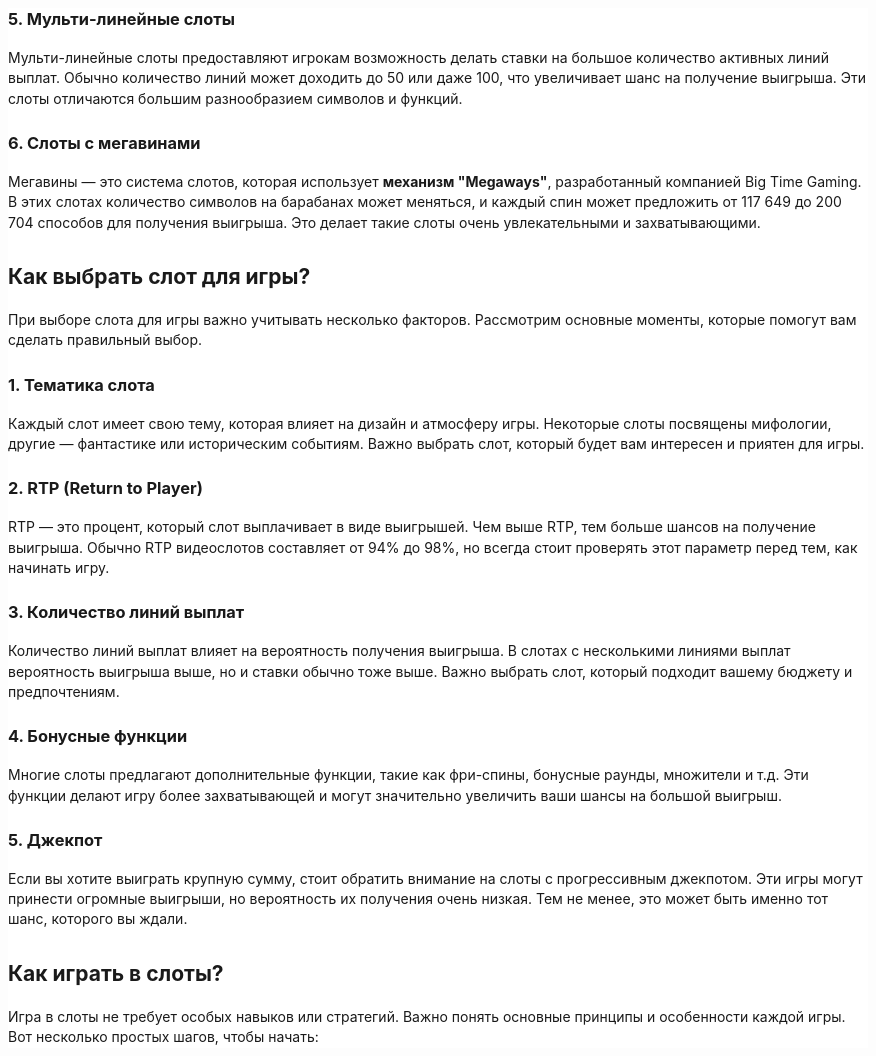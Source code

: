 ### 5. **Мульти-линейные слоты**

Мульти-линейные слоты предоставляют игрокам возможность делать ставки на большое количество активных линий выплат. Обычно количество линий может доходить до 50 или даже 100, что увеличивает шанс на получение выигрыша. Эти слоты отличаются большим разнообразием символов и функций.

### 6. **Слоты с мегавинами**

Мегавины — это система слотов, которая использует **механизм "Megaways"**, разработанный компанией Big Time Gaming. В этих слотах количество символов на барабанах может меняться, и каждый спин может предложить от 117 649 до 200 704 способов для получения выигрыша. Это делает такие слоты очень увлекательными и захватывающими.

## Как выбрать слот для игры?

При выборе слота для игры важно учитывать несколько факторов. Рассмотрим основные моменты, которые помогут вам сделать правильный выбор.

### 1. **Тематика слота**

Каждый слот имеет свою тему, которая влияет на дизайн и атмосферу игры. Некоторые слоты посвящены мифологии, другие — фантастике или историческим событиям. Важно выбрать слот, который будет вам интересен и приятен для игры.

### 2. **RTP (Return to Player)**

RTP — это процент, который слот выплачивает в виде выигрышей. Чем выше RTP, тем больше шансов на получение выигрыша. Обычно RTP видеослотов составляет от 94% до 98%, но всегда стоит проверять этот параметр перед тем, как начинать игру.

### 3. **Количество линий выплат**

Количество линий выплат влияет на вероятность получения выигрыша. В слотах с несколькими линиями выплат вероятность выигрыша выше, но и ставки обычно тоже выше. Важно выбрать слот, который подходит вашему бюджету и предпочтениям.

### 4. **Бонусные функции**

Многие слоты предлагают дополнительные функции, такие как фри-спины, бонусные раунды, множители и т.д. Эти функции делают игру более захватывающей и могут значительно увеличить ваши шансы на большой выигрыш.

### 5. **Джекпот**

Если вы хотите выиграть крупную сумму, стоит обратить внимание на слоты с прогрессивным джекпотом. Эти игры могут принести огромные выигрыши, но вероятность их получения очень низкая. Тем не менее, это может быть именно тот шанс, которого вы ждали.

## Как играть в слоты?

Игра в слоты не требует особых навыков или стратегий. Важно понять основные принципы и особенности каждой игры. Вот несколько простых шагов, чтобы начать:
